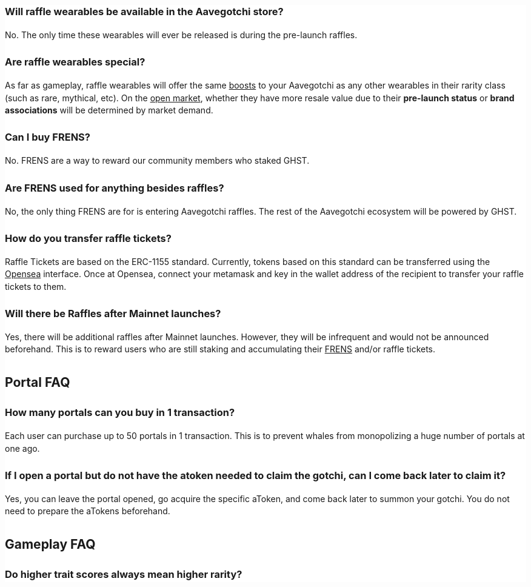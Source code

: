 
### Will raffle wearables be available in the Aavegotchi store?

No. The only time these wearables will ever be released is during the pre-launch raffles.


### Are raffle wearables special?

As far as gameplay, raffle wearables will offer the same <a href="https://wiki.aavegotchi.com/wearables">boosts</a> to your Aavegotchi as any other wearables in their rarity class (such as rare, mythical, etc).  On the <a href="https://opensea.io/collection/aavegotchi-wearable-vouchers?referrer=%252Fassets%252F0xe54891774eed9277236bac10d82788aee0aed313%252F13%252Fbid">open market</a>, whether they have more resale value due to their **pre-launch status** or **brand associations** will be determined by market demand.

### Can I buy FRENS?
No. FRENS are a way to reward our community members who staked GHST.

### Are FRENS used for anything besides raffles?

No, the only thing FRENS are for is entering Aavegotchi raffles. The rest of the Aavegotchi ecosystem will be powered by GHST.

### How do you transfer raffle tickets?
Raffle Tickets are based on the ERC-1155 standard. Currently, tokens based on this standard can be transferred using the [Opensea](https://opensea.io/) interface. Once at Opensea, connect your metamask and key in the wallet address of the recipient to transfer your raffle tickets to them.

### Will there be Raffles after Mainnet launches?
Yes, there will be additional raffles after Mainnet launches. However, they will be infrequent and would not be announced beforehand. This is to reward users who are still staking and accumulating their [FRENS](/glossary#frens) and/or raffle tickets.

## Portal FAQ

### How many portals can you buy in 1 transaction?
Each user can purchase up to 50 portals in 1 transaction. This is to prevent whales from monopolizing a huge number of portals at one ago.

### If I open a portal but do not have the atoken needed to claim the gotchi, can I come back later to claim it?
Yes, you can leave the portal opened, go acquire the specific aToken, and come back later to summon your gotchi. You do not need to prepare the aTokens beforehand.

## Gameplay FAQ


### Do higher trait scores always mean higher rarity?
